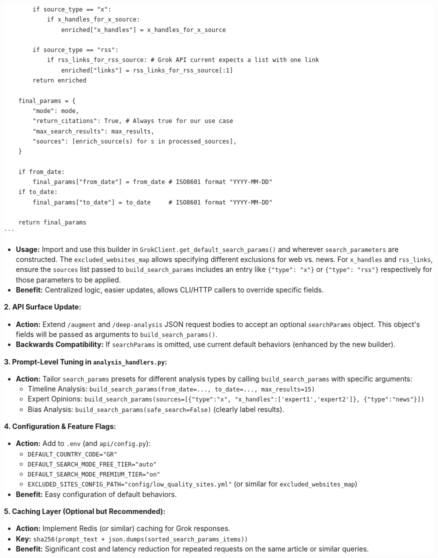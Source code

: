             if source_type == "x":
                if x_handles_for_x_source:
                    enriched["x_handles"] = x_handles_for_x_source
            
            if source_type == "rss":
                if rss_links_for_rss_source: # Grok API current expects a list with one link
                    enriched["links"] = rss_links_for_rss_source[:1]
            return enriched

        final_params = {
            "mode": mode,
            "return_citations": True, # Always true for our use case
            "max_search_results": max_results,
            "sources": [enrich_source(s) for s in processed_sources],
        }

        if from_date:
            final_params["from_date"] = from_date # ISO8601 format "YYYY-MM-DD"
        if to_date:
            final_params["to_date"] = to_date     # ISO8601 format "YYYY-MM-DD"

        return final_params
    ```
*   **Usage:** Import and use this builder in `GrokClient.get_default_search_params()` and wherever `search_parameters` are constructed. The `excluded_websites_map` allows specifying different exclusions for web vs. news. For `x_handles` and `rss_links`, ensure the `sources` list passed to `build_search_params` includes an entry like `{"type": "x"}` or `{"type": "rss"}` respectively for those parameters to be applied.
*   **Benefit:** Centralized logic, easier updates, allows CLI/HTTP callers to override specific fields.

**2. API Surface Update:**
*   **Action:** Extend `/augment` and `/deep-analysis` JSON request bodies to accept an optional `searchParams` object. This object's fields will be passed as arguments to `build_search_params()`.
*   **Backwards Compatibility:** If `searchParams` is omitted, use current default behaviors (enhanced by the new builder).

**3. Prompt-Level Tuning in `analysis_handlers.py`:**
*   **Action:** Tailor `search_params` presets for different analysis types by calling `build_search_params` with specific arguments:
    *   Timeline Analysis: `build_search_params(from_date=..., to_date=..., max_results=15)`
    *   Expert Opinions: `build_search_params(sources=[{"type":"x", "x_handles":['expert1','expert2']}, {"type":"news"}])`
    *   Bias Analysis: `build_search_params(safe_search=False)` (clearly label results).

**4. Configuration & Feature Flags:**
*   **Action:** Add to `.env` (and `api/config.py`):
    *   `DEFAULT_COUNTRY_CODE="GR"`
    *   `DEFAULT_SEARCH_MODE_FREE_TIER="auto"`
    *   `DEFAULT_SEARCH_MODE_PREMIUM_TIER="on"`
    *   `EXCLUDED_SITES_CONFIG_PATH="config/low_quality_sites.yml"` (or similar for `excluded_websites_map`)
*   **Benefit:** Easy configuration of default behaviors.

**5. Caching Layer (Optional but Recommended):**
*   **Action:** Implement Redis (or similar) caching for Grok responses.
*   **Key:** `sha256(prompt_text + json.dumps(sorted_search_params_items))`
*   **Benefit:** Significant cost and latency reduction for repeated requests on the same article or similar queries.
